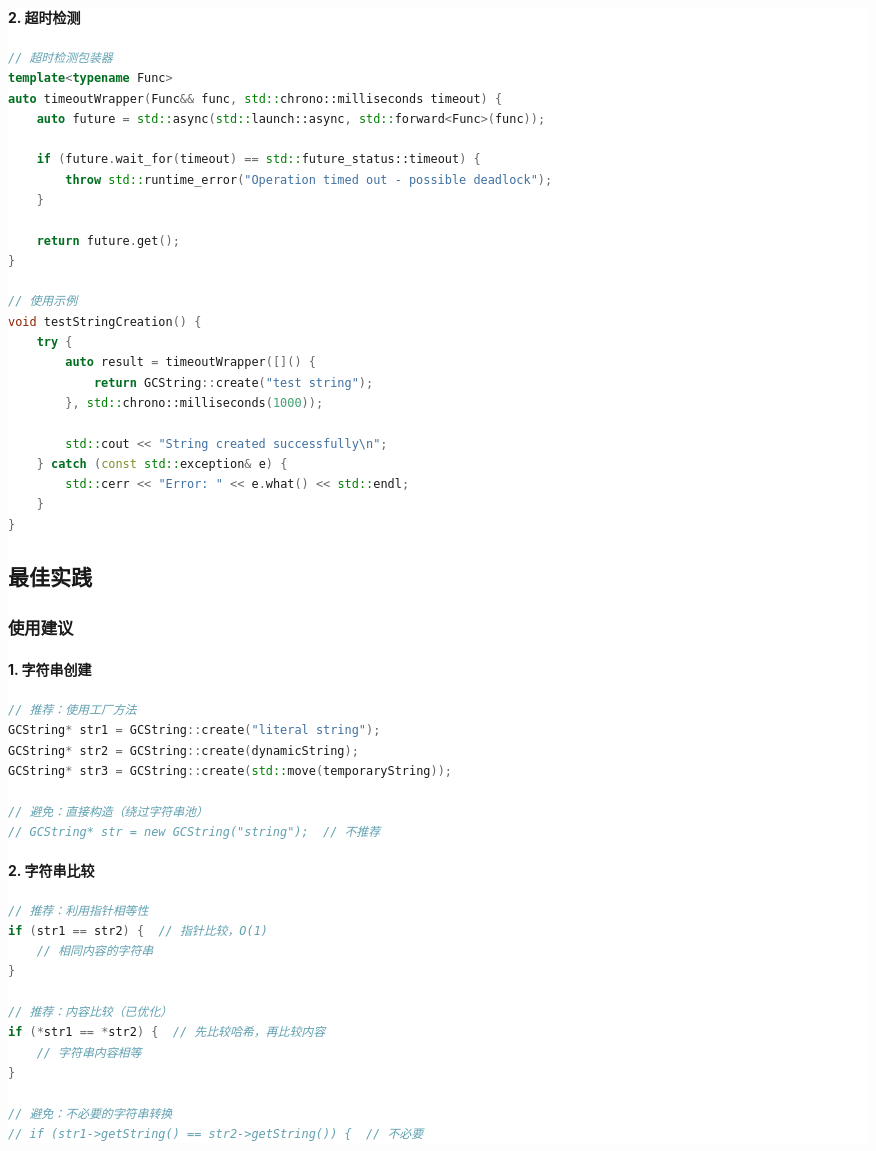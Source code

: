 #### 2. 超时检测

```cpp
// 超时检测包装器
template<typename Func>
auto timeoutWrapper(Func&& func, std::chrono::milliseconds timeout) {
    auto future = std::async(std::launch::async, std::forward<Func>(func));
    
    if (future.wait_for(timeout) == std::future_status::timeout) {
        throw std::runtime_error("Operation timed out - possible deadlock");
    }
    
    return future.get();
}

// 使用示例
void testStringCreation() {
    try {
        auto result = timeoutWrapper([]() {
            return GCString::create("test string");
        }, std::chrono::milliseconds(1000));
        
        std::cout << "String created successfully\n";
    } catch (const std::exception& e) {
        std::cerr << "Error: " << e.what() << std::endl;
    }
}
```

## 最佳实践

### 使用建议

#### 1. 字符串创建

```cpp
// 推荐：使用工厂方法
GCString* str1 = GCString::create("literal string");
GCString* str2 = GCString::create(dynamicString);
GCString* str3 = GCString::create(std::move(temporaryString));

// 避免：直接构造（绕过字符串池）
// GCString* str = new GCString("string");  // 不推荐
```

#### 2. 字符串比较

```cpp
// 推荐：利用指针相等性
if (str1 == str2) {  // 指针比较，O(1)
    // 相同内容的字符串
}

// 推荐：内容比较（已优化）
if (*str1 == *str2) {  // 先比较哈希，再比较内容
    // 字符串内容相等
}

// 避免：不必要的字符串转换
// if (str1->getString() == str2->getString()) {  // 不必要
```
